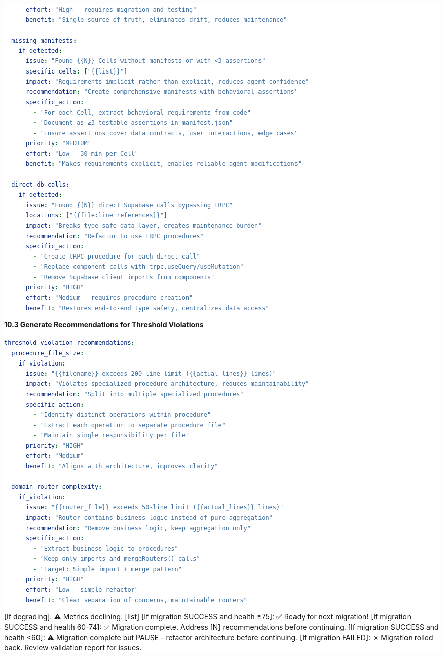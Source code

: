   ```yaml
         effort: "High - requires migration and testing"
         benefit: "Single source of truth, eliminates drift, reduces maintenance"
       
     missing_manifests:
       if_detected:
         issue: "Found {{N}} Cells without manifests or with <3 assertions"
         specific_cells: ["{{list}}"]
         impact: "Requirements implicit rather than explicit, reduces agent confidence"
         recommendation: "Create comprehensive manifests with behavioral assertions"
         specific_action:
           - "For each Cell, extract behavioral requirements from code"
           - "Document as ≥3 testable assertions in manifest.json"
           - "Ensure assertions cover data contracts, user interactions, edge cases"
         priority: "MEDIUM"
         effort: "Low - 30 min per Cell"
         benefit: "Makes requirements explicit, enables reliable agent modifications"
       
     direct_db_calls:
       if_detected:
         issue: "Found {{N}} direct Supabase calls bypassing tRPC"
         locations: ["{{file:line references}}"]
         impact: "Breaks type-safe data layer, creates maintenance burden"
         recommendation: "Refactor to use tRPC procedures"
         specific_action:
           - "Create tRPC procedure for each direct call"
           - "Replace component calls with trpc.useQuery/useMutation"
           - "Remove Supabase client imports from components"
         priority: "HIGH"
         effort: "Medium - requires procedure creation"
         benefit: "Restores end-to-end type safety, centralizes data access"
   ```
   
   **10.3 Generate Recommendations for Threshold Violations**
   
   ```yaml
   threshold_violation_recommendations:
     procedure_file_size:
       if_violation:
         issue: "{{filename}} exceeds 200-line limit ({{actual_lines}} lines)"
         impact: "Violates specialized procedure architecture, reduces maintainability"
         recommendation: "Split into multiple specialized procedures"
         specific_action:
           - "Identify distinct operations within procedure"
           - "Extract each operation to separate procedure file"
           - "Maintain single responsibility per file"
         priority: "HIGH"
         effort: "Medium"
         benefit: "Aligns with architecture, improves clarity"
         
     domain_router_complexity:
       if_violation:
         issue: "{{router_file}} exceeds 50-line limit ({{actual_lines}} lines)"
         impact: "Router contains business logic instead of pure aggregation"
         recommendation: "Remove business logic, keep aggregation only"
         specific_action:
           - "Extract business logic to procedures"
           - "Keep only imports and mergeRouters() calls"
           - "Target: Simple import + merge pattern"
         priority: "HIGH"
         effort: "Low - simple refactor"
         benefit: "Clear separation of concerns, maintainable routers"
   ```
   

   [If degrading]: ⚠️ Metrics declining: [list]
   [If migration SUCCESS and health ≥75]: ✅ Ready for next migration!
   [If migration SUCCESS and health 60-74]: ✅ Migration complete. Address [N] recommendations before continuing.
   [If migration SUCCESS and health <60]: ⚠️ Migration complete but PAUSE - refactor architecture before continuing.
   [If migration FAILED]: ✗ Migration rolled back. Review validation report for issues.